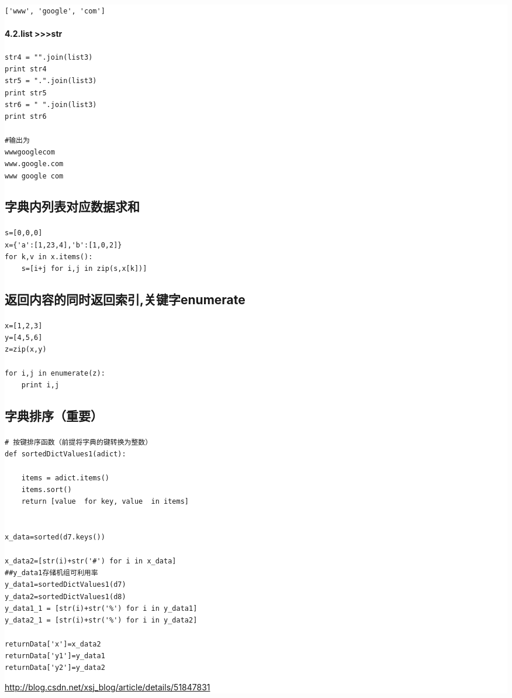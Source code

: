 ```
['www', 'google', 'com']  

```

#### 4.2.list >>>str

```
str4 = "".join(list3)  
print str4  
str5 = ".".join(list3)  
print str5  
str6 = " ".join(list3)  
print str6  

#输出为
wwwgooglecom  
www.google.com  
www google com  
```
## 字典内列表对应数据求和
```
s=[0,0,0]
x={'a':[1,23,4],'b':[1,0,2]}
for k,v in x.items():
    s=[i+j for i,j in zip(s,x[k])]
  ```  
  
  
## 返回内容的同时返回索引,关键字enumerate
```
x=[1,2,3]
y=[4,5,6]
z=zip(x,y)

for i,j in enumerate(z):
    print i,j
```


## 字典排序（重要）

```
# 按键排序函数（前提将字典的键转换为整数）
def sortedDictValues1(adict):
    
    items = adict.items()
    items.sort()
    return [value  for key, value  in items]


x_data=sorted(d7.keys())

x_data2=[str(i)+str('#') for i in x_data]
##y_data1存储机组可利用率
y_data1=sortedDictValues1(d7)
y_data2=sortedDictValues1(d8)
y_data1_1 = [str(i)+str('%') for i in y_data1]
y_data2_1 = [str(i)+str('%') for i in y_data2]

returnData['x']=x_data2
returnData['y1']=y_data1
returnData['y2']=y_data2
```
http://blog.csdn.net/xsj_blog/article/details/51847831